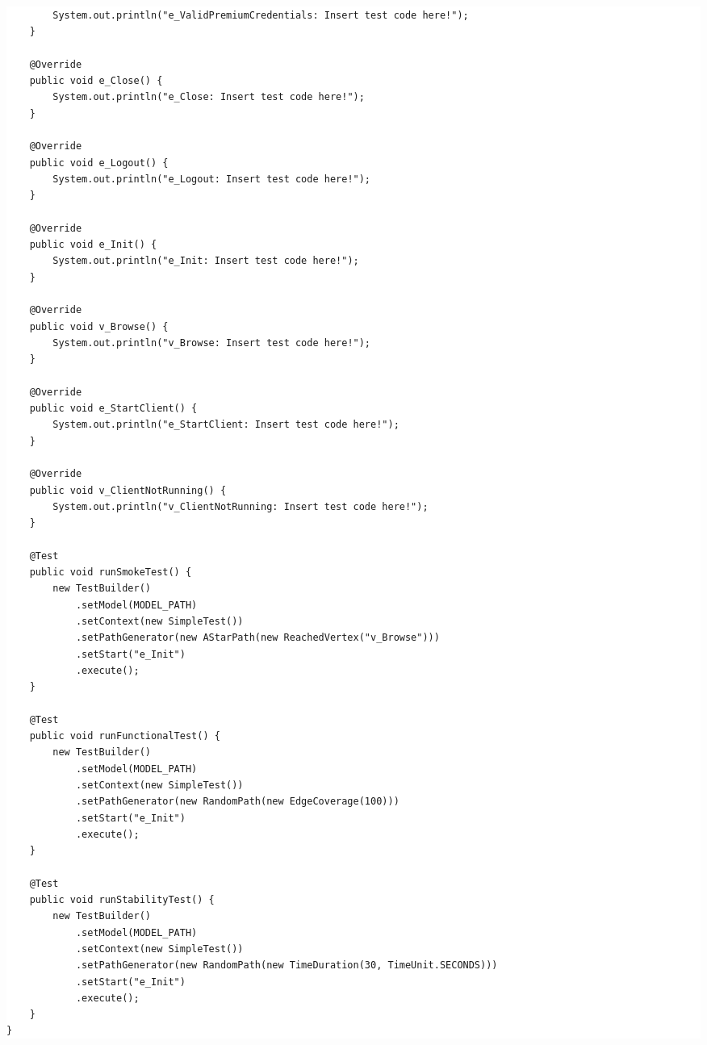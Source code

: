 ~~~
        System.out.println("e_ValidPremiumCredentials: Insert test code here!");
    }

    @Override
    public void e_Close() {
        System.out.println("e_Close: Insert test code here!");
    }

    @Override
    public void e_Logout() {
        System.out.println("e_Logout: Insert test code here!");
    }

    @Override
    public void e_Init() {
        System.out.println("e_Init: Insert test code here!");
    }

    @Override
    public void v_Browse() {
        System.out.println("v_Browse: Insert test code here!");
    }

    @Override
    public void e_StartClient() {
        System.out.println("e_StartClient: Insert test code here!");
    }

    @Override
    public void v_ClientNotRunning() {
        System.out.println("v_ClientNotRunning: Insert test code here!");
    }

    @Test
    public void runSmokeTest() {
        new TestBuilder()
            .setModel(MODEL_PATH)
            .setContext(new SimpleTest())
            .setPathGenerator(new AStarPath(new ReachedVertex("v_Browse")))
            .setStart("e_Init")
            .execute();
    }

    @Test
    public void runFunctionalTest() {
        new TestBuilder()
            .setModel(MODEL_PATH)
            .setContext(new SimpleTest())
            .setPathGenerator(new RandomPath(new EdgeCoverage(100)))
            .setStart("e_Init")
            .execute();
    }

    @Test
    public void runStabilityTest() {
        new TestBuilder()
            .setModel(MODEL_PATH)
            .setContext(new SimpleTest())
            .setPathGenerator(new RandomPath(new TimeDuration(30, TimeUnit.SECONDS)))
            .setStart("e_Init")
            .execute();
    }
}
~~~